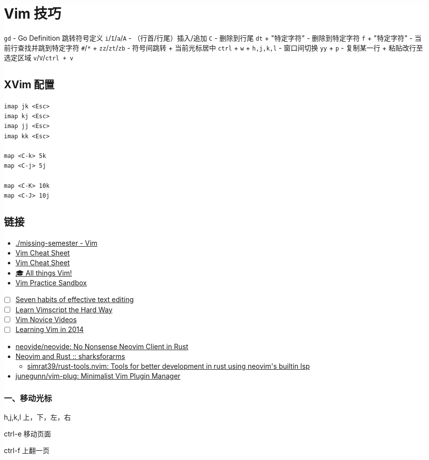 # Vim 技巧

`gd` - Go Definition 跳转符号定义
`i`/`I`/`a`/`A` - （行首/行尾）插入/追加
`C` - 删除到行尾
`dt` + "特定字符" - 删除到特定字符
`f` + "特定字符" - 当前行查找并跳到特定字符
`#`/`*` + `zz`/`zt`/`zb` - 符号间跳转 + 当前光标居中
`ctrl` + `w` + `h,j,k,l` - 窗口间切换
`yy` + `p` - 复制某一行 + 粘贴改行至选定区域
`v`/`V`/`ctrl + v` 

## XVim 配置

```
imap jk <Esc>
imap kj <Esc>
imap jj <Esc>
imap kk <Esc>

map <C-k> 5k
map <C-j> 5j

map <C-K> 10k
map <C-J> 10j
```

## 链接
- [./missing-semester - Vim](https://missing-semester-cn.github.io/2020/editors/)
- [Vim Cheat Sheet](./assets/vim_cheat_sheet.png)
- [Vim Cheat Sheet](https://vim.rtorr.com/lang/zh_cn)
- [🎓 All things Vim!](https://github.com/mhinz/vim-galore)
- [Vim Practice Sandbox](https://www.openvim.com/sandbox.html)
- [ ] [Seven habits of effective text editing](https://www.moolenaar.net/habits.html)
- [ ] [Learn Vimscript the Hard Way](https://learnvimscriptthehardway.stevelosh.com/)
- [ ] [Vim Novice Videos](http://derekwyatt.org/vim/tutorials/novice/)
- [ ] [Learning Vim in 2014](https://benmccormick.org/learning-vim-in-2014)
- [neovide/neovide: No Nonsense Neovim Client in Rust](https://github.com/neovide/neovide)
- [Neovim and Rust :: sharksforarms](https://sharksforarms.dev/posts/neovim-rust/)
    - [simrat39/rust-tools.nvim: Tools for better development in rust using neovim's builtin lsp](https://github.com/simrat39/rust-tools.nvim)
- [junegunn/vim-plug: Minimalist Vim Plugin Manager](https://github.com/junegunn/vim-plug)

### 一、移动光标

h,j,k,l 上，下，左，右

ctrl-e 移动页面

ctrl-f 上翻一页
